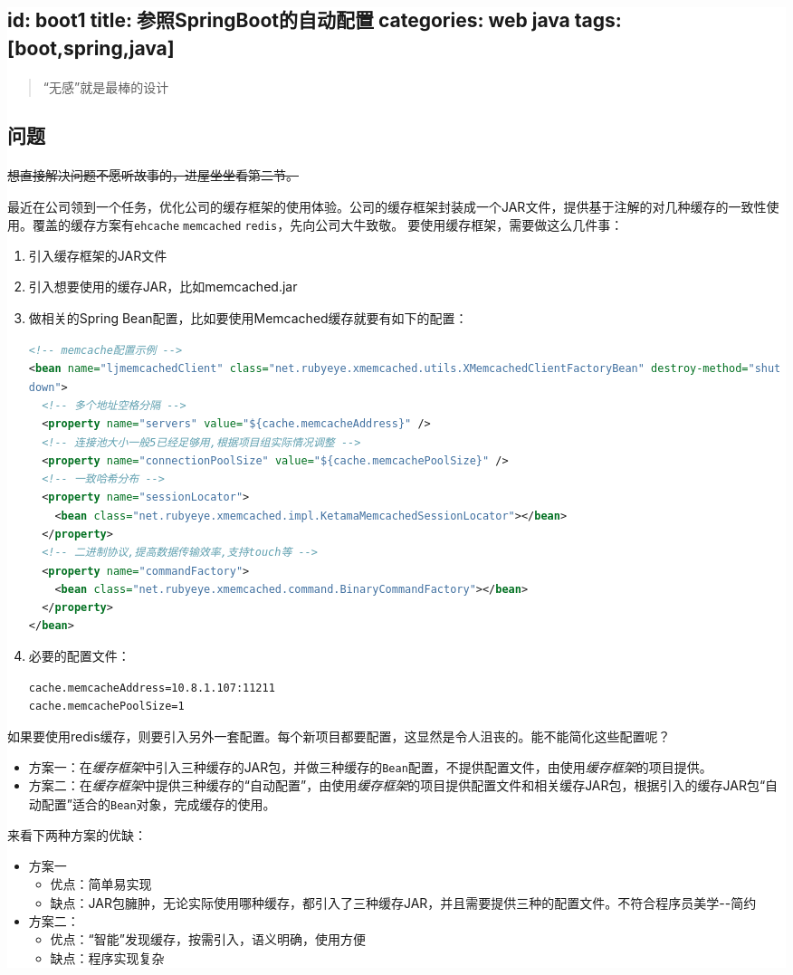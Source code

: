 id: boot1
title: 参照SpringBoot的自动配置
categories: web java
tags: [boot,spring,java]
---

> “无感”就是最棒的设计

## 问题
~~想直接解决问题不愿听故事的，进屋坐坐看第二节。~~

最近在公司领到一个任务，优化公司的缓存框架的使用体验。公司的缓存框架封装成一个JAR文件，提供基于注解的对几种缓存的一致性使用。覆盖的缓存方案有`ehcache` `memcached` `redis`，先向公司大牛致敬。
要使用缓存框架，需要做这么几件事：

1. 引入缓存框架的JAR文件

2. 引入想要使用的缓存JAR，比如memcached.jar

3. 做相关的Spring Bean配置，比如要使用Memcached缓存就要有如下的配置：

   ```xml
   <!-- memcache配置示例 -->
   <bean name="ljmemcachedClient" class="net.rubyeye.xmemcached.utils.XMemcachedClientFactoryBean" destroy-method="shutdown">
     <!-- 多个地址空格分隔 -->
     <property name="servers" value="${cache.memcacheAddress}" />
     <!-- 连接池大小一般5已经足够用,根据项目组实际情况调整 -->
     <property name="connectionPoolSize" value="${cache.memcachePoolSize}" />
     <!-- 一致哈希分布 -->
     <property name="sessionLocator">
       <bean class="net.rubyeye.xmemcached.impl.KetamaMemcachedSessionLocator"></bean>
     </property>
     <!-- 二进制协议,提高数据传输效率,支持touch等 -->
     <property name="commandFactory">
       <bean class="net.rubyeye.xmemcached.command.BinaryCommandFactory"></bean>
     </property>
   </bean>
   ```

4. 必要的配置文件：

   ```properties
   cache.memcacheAddress=10.8.1.107:11211
   cache.memcachePoolSize=1
   ```

如果要使用redis缓存，则要引入另外一套配置。每个新项目都要配置，这显然是令人沮丧的。能不能简化这些配置呢？

- 方案一：在*缓存框架*中引入三种缓存的JAR包，并做三种缓存的`Bean`配置，不提供配置文件，由使用*缓存框架*的项目提供。
- 方案二：在*缓存框架*中提供三种缓存的“自动配置”，由使用*缓存框架*的项目提供配置文件和相关缓存JAR包，根据引入的缓存JAR包“自动配置”适合的`Bean`对象，完成缓存的使用。

来看下两种方案的优缺：

- 方案一
  - 优点：简单易实现
  - 缺点：JAR包臃肿，无论实际使用哪种缓存，都引入了三种缓存JAR，并且需要提供三种的配置文件。不符合程序员美学--简约
- 方案二：
  - 优点：“智能”发现缓存，按需引入，语义明确，使用方便
  - 缺点：程序实现复杂
